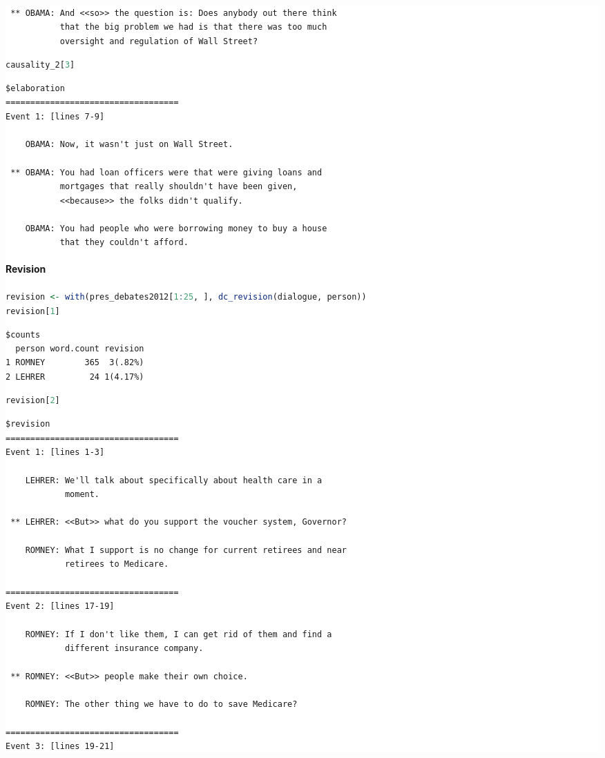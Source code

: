 ```
 ** OBAMA: And <<so>> the question is: Does anybody out there think
           that the big problem we had is that there was too much
           oversight and regulation of Wall Street? 
```

```r
causality_2[3]
```

```
$elaboration
===================================
Event 1: [lines 7-9]

    OBAMA: Now, it wasn't just on Wall Street.

 ** OBAMA: You had loan officers were that were giving loans and
           mortgages that really shouldn't have been given,
           <<because>> the folks didn't qualify.

    OBAMA: You had people who were borrowing money to buy a house
           that they couldn't afford. 
```

<h4 id="revision">Revision</h4>


```r
revision <- with(pres_debates2012[1:25, ], dc_revision(dialogue, person))
revision[1]
```

```
$counts
  person word.count revision
1 ROMNEY        365  3(.82%)
2 LEHRER         24 1(4.17%)
```

```r
revision[2]
```

```
$revision
===================================
Event 1: [lines 1-3]

    LEHRER: We'll talk about specifically about health care in a
            moment.

 ** LEHRER: <<But>> what do you support the voucher system, Governor?

    ROMNEY: What I support is no change for current retirees and near
            retirees to Medicare. 
 
===================================
Event 2: [lines 17-19]

    ROMNEY: If I don't like them, I can get rid of them and find a
            different insurance company.

 ** ROMNEY: <<But>> people make their own choice.

    ROMNEY: The other thing we have to do to save Medicare? 
 
===================================
Event 3: [lines 19-21]

```